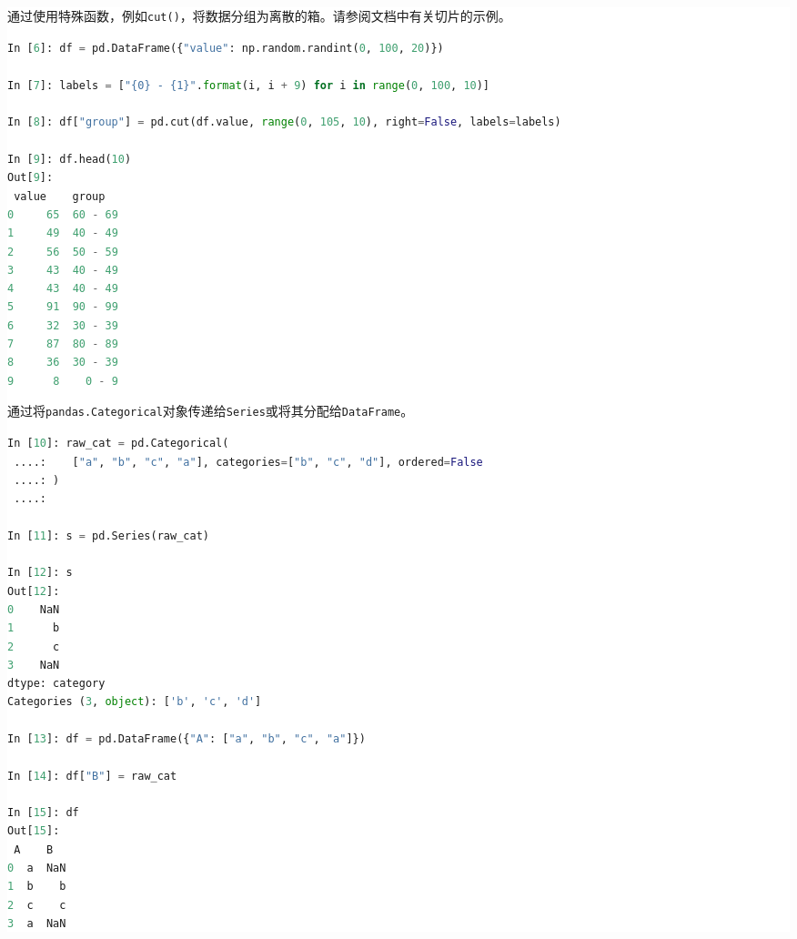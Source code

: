 通过使用特殊函数，例如`cut()`，将数据分组为离散的箱。请参阅文档中有关切片的示例。

```py
In [6]: df = pd.DataFrame({"value": np.random.randint(0, 100, 20)})

In [7]: labels = ["{0} - {1}".format(i, i + 9) for i in range(0, 100, 10)]

In [8]: df["group"] = pd.cut(df.value, range(0, 105, 10), right=False, labels=labels)

In [9]: df.head(10)
Out[9]: 
 value    group
0     65  60 - 69
1     49  40 - 49
2     56  50 - 59
3     43  40 - 49
4     43  40 - 49
5     91  90 - 99
6     32  30 - 39
7     87  80 - 89
8     36  30 - 39
9      8    0 - 9 
```

通过将`pandas.Categorical`对象传递给`Series`或将其分配给`DataFrame`。

```py
In [10]: raw_cat = pd.Categorical(
 ....:    ["a", "b", "c", "a"], categories=["b", "c", "d"], ordered=False
 ....: )
 ....: 

In [11]: s = pd.Series(raw_cat)

In [12]: s
Out[12]: 
0    NaN
1      b
2      c
3    NaN
dtype: category
Categories (3, object): ['b', 'c', 'd']

In [13]: df = pd.DataFrame({"A": ["a", "b", "c", "a"]})

In [14]: df["B"] = raw_cat

In [15]: df
Out[15]: 
 A    B
0  a  NaN
1  b    b
2  c    c
3  a  NaN 
```
